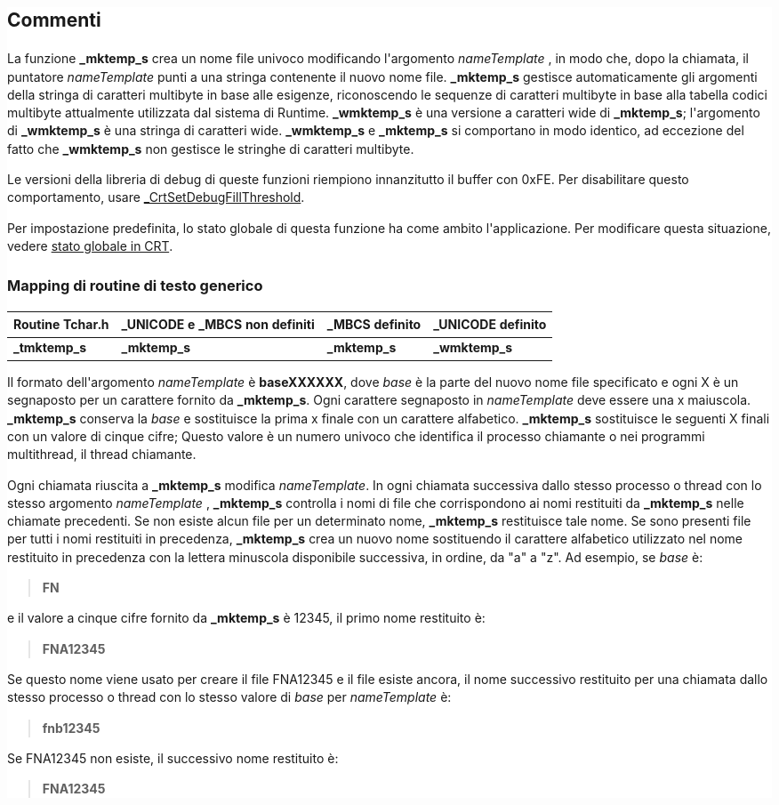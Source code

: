 ## <a name="remarks"></a>Commenti

La funzione **_mktemp_s** crea un nome file univoco modificando l'argomento *nameTemplate* , in modo che, dopo la chiamata, il puntatore *nameTemplate* punti a una stringa contenente il nuovo nome file. **_mktemp_s** gestisce automaticamente gli argomenti della stringa di caratteri multibyte in base alle esigenze, riconoscendo le sequenze di caratteri multibyte in base alla tabella codici multibyte attualmente utilizzata dal sistema di Runtime. **_wmktemp_s** è una versione a caratteri wide di **_mktemp_s**; l'argomento di **_wmktemp_s** è una stringa di caratteri wide. **_wmktemp_s** e **_mktemp_s** si comportano in modo identico, ad eccezione del fatto che **_wmktemp_s** non gestisce le stringhe di caratteri multibyte.

Le versioni della libreria di debug di queste funzioni riempiono innanzitutto il buffer con 0xFE. Per disabilitare questo comportamento, usare [_CrtSetDebugFillThreshold](crtsetdebugfillthreshold.md).

Per impostazione predefinita, lo stato globale di questa funzione ha come ambito l'applicazione. Per modificare questa situazione, vedere [stato globale in CRT](../global-state.md).

### <a name="generic-text-routine-mappings"></a>Mapping di routine di testo generico

|Routine Tchar.h|_UNICODE e _MBCS non definiti|_MBCS definito|_UNICODE definito|
|---------------------|--------------------------------------|--------------------|-----------------------|
|**_tmktemp_s**|**_mktemp_s**|**_mktemp_s**|**_wmktemp_s**|

Il formato dell'argomento *nameTemplate* è **baseXXXXXX**, dove *base* è la parte del nuovo nome file specificato e ogni X è un segnaposto per un carattere fornito da **_mktemp_s**. Ogni carattere segnaposto in *nameTemplate* deve essere una x maiuscola. **_mktemp_s** conserva la *base* e sostituisce la prima x finale con un carattere alfabetico. **_mktemp_s** sostituisce le seguenti X finali con un valore di cinque cifre; Questo valore è un numero univoco che identifica il processo chiamante o nei programmi multithread, il thread chiamante.

Ogni chiamata riuscita a **_mktemp_s** modifica *nameTemplate*. In ogni chiamata successiva dallo stesso processo o thread con lo stesso argomento *nameTemplate* , **_mktemp_s** controlla i nomi di file che corrispondono ai nomi restituiti da **_mktemp_s** nelle chiamate precedenti. Se non esiste alcun file per un determinato nome, **_mktemp_s** restituisce tale nome. Se sono presenti file per tutti i nomi restituiti in precedenza, **_mktemp_s** crea un nuovo nome sostituendo il carattere alfabetico utilizzato nel nome restituito in precedenza con la lettera minuscola disponibile successiva, in ordine, da "a" a "z". Ad esempio, se *base* è:

> **FN**

e il valore a cinque cifre fornito da **_mktemp_s** è 12345, il primo nome restituito è:

> **FNA12345**

Se questo nome viene usato per creare il file FNA12345 e il file esiste ancora, il nome successivo restituito per una chiamata dallo stesso processo o thread con lo stesso valore di *base* per *nameTemplate* è:

> **fnb12345**

Se FNA12345 non esiste, il successivo nome restituito è:

> **FNA12345**
